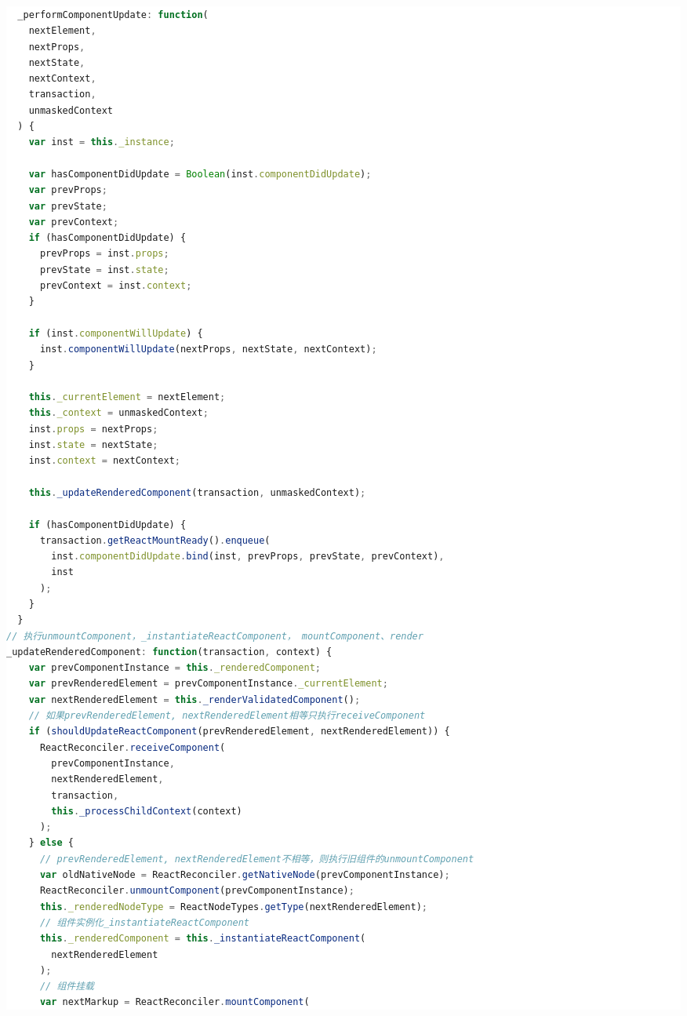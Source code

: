 ```js
  _performComponentUpdate: function(
    nextElement,
    nextProps,
    nextState,
    nextContext,
    transaction,
    unmaskedContext
  ) {
    var inst = this._instance;

    var hasComponentDidUpdate = Boolean(inst.componentDidUpdate);
    var prevProps;
    var prevState;
    var prevContext;
    if (hasComponentDidUpdate) {
      prevProps = inst.props;
      prevState = inst.state;
      prevContext = inst.context;
    }

    if (inst.componentWillUpdate) {
      inst.componentWillUpdate(nextProps, nextState, nextContext);
    }

    this._currentElement = nextElement;
    this._context = unmaskedContext;
    inst.props = nextProps;
    inst.state = nextState;
    inst.context = nextContext;

    this._updateRenderedComponent(transaction, unmaskedContext);

    if (hasComponentDidUpdate) {
      transaction.getReactMountReady().enqueue(
        inst.componentDidUpdate.bind(inst, prevProps, prevState, prevContext),
        inst
      );
    }
  }
// 执行unmountComponent，_instantiateReactComponent， mountComponent、render
_updateRenderedComponent: function(transaction, context) {
    var prevComponentInstance = this._renderedComponent;
    var prevRenderedElement = prevComponentInstance._currentElement;
    var nextRenderedElement = this._renderValidatedComponent();
    // 如果prevRenderedElement, nextRenderedElement相等只执行receiveComponent
    if (shouldUpdateReactComponent(prevRenderedElement, nextRenderedElement)) {
      ReactReconciler.receiveComponent(
        prevComponentInstance,
        nextRenderedElement,
        transaction,
        this._processChildContext(context)
      );
    } else {
      // prevRenderedElement, nextRenderedElement不相等，则执行旧组件的unmountComponent
      var oldNativeNode = ReactReconciler.getNativeNode(prevComponentInstance);
      ReactReconciler.unmountComponent(prevComponentInstance);
      this._renderedNodeType = ReactNodeTypes.getType(nextRenderedElement);
      // 组件实例化_instantiateReactComponent
      this._renderedComponent = this._instantiateReactComponent(
        nextRenderedElement
      );
      // 组件挂载
      var nextMarkup = ReactReconciler.mountComponent(
```